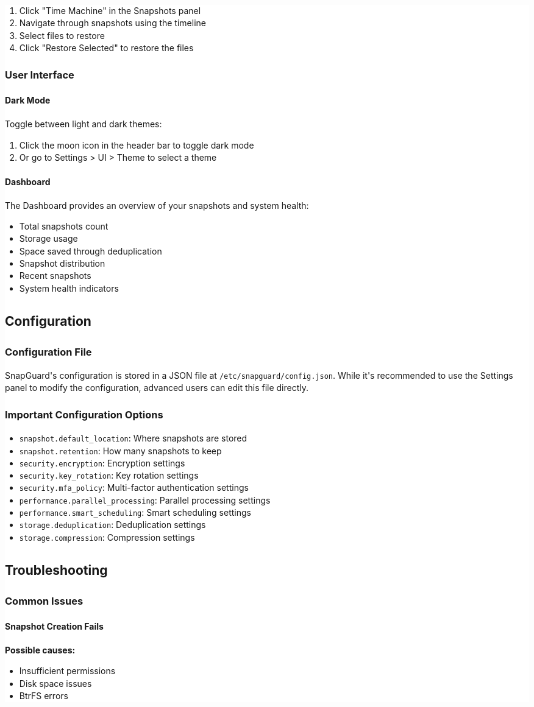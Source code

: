 1. Click "Time Machine" in the Snapshots panel
2. Navigate through snapshots using the timeline
3. Select files to restore
4. Click "Restore Selected" to restore the files

### User Interface

#### Dark Mode

Toggle between light and dark themes:

1. Click the moon icon in the header bar to toggle dark mode
2. Or go to Settings > UI > Theme to select a theme

#### Dashboard

The Dashboard provides an overview of your snapshots and system health:

- Total snapshots count
- Storage usage
- Space saved through deduplication
- Snapshot distribution
- Recent snapshots
- System health indicators

## Configuration

### Configuration File

SnapGuard's configuration is stored in a JSON file at `/etc/snapguard/config.json`. While it's recommended to use the Settings panel to modify the configuration, advanced users can edit this file directly.

### Important Configuration Options

- `snapshot.default_location`: Where snapshots are stored
- `snapshot.retention`: How many snapshots to keep
- `security.encryption`: Encryption settings
- `security.key_rotation`: Key rotation settings
- `security.mfa_policy`: Multi-factor authentication settings
- `performance.parallel_processing`: Parallel processing settings
- `performance.smart_scheduling`: Smart scheduling settings
- `storage.deduplication`: Deduplication settings
- `storage.compression`: Compression settings

## Troubleshooting

### Common Issues

#### Snapshot Creation Fails

**Possible causes:**
- Insufficient permissions
- Disk space issues
- BtrFS errors
